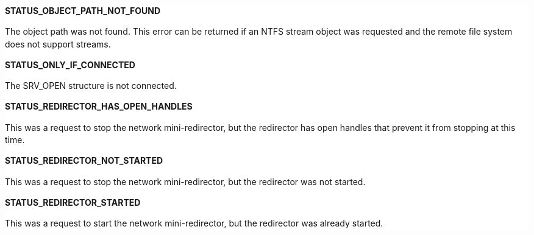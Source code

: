 </td>
</tr>
<tr>
<td width="40%">
<dl>
<dt><b>STATUS_OBJECT_PATH_NOT_FOUND</b></dt>
</dl>
</td>
<td width="60%">
The object path was not found. This error can be returned if an NTFS stream object was requested and the remote file system does not support streams. 

</td>
</tr>
<tr>
<td width="40%">
<dl>
<dt><b>STATUS_ONLY_IF_CONNECTED</b></dt>
</dl>
</td>
<td width="60%">
The SRV_OPEN structure is not connected. 

</td>
</tr>
<tr>
<td width="40%">
<dl>
<dt><b>STATUS_REDIRECTOR_HAS_OPEN_HANDLES</b></dt>
</dl>
</td>
<td width="60%">
This was a request to stop the network mini-redirector, but the redirector has open handles that prevent it from stopping at this time.

</td>
</tr>
<tr>
<td width="40%">
<dl>
<dt><b>STATUS_REDIRECTOR_NOT_STARTED</b></dt>
</dl>
</td>
<td width="60%">
This was a request to stop the network mini-redirector, but the redirector was not started.

</td>
</tr>
<tr>
<td width="40%">
<dl>
<dt><b>STATUS_REDIRECTOR_STARTED</b></dt>
</dl>
</td>
<td width="60%">
This was a request to start the network mini-redirector, but the redirector was already started. 
